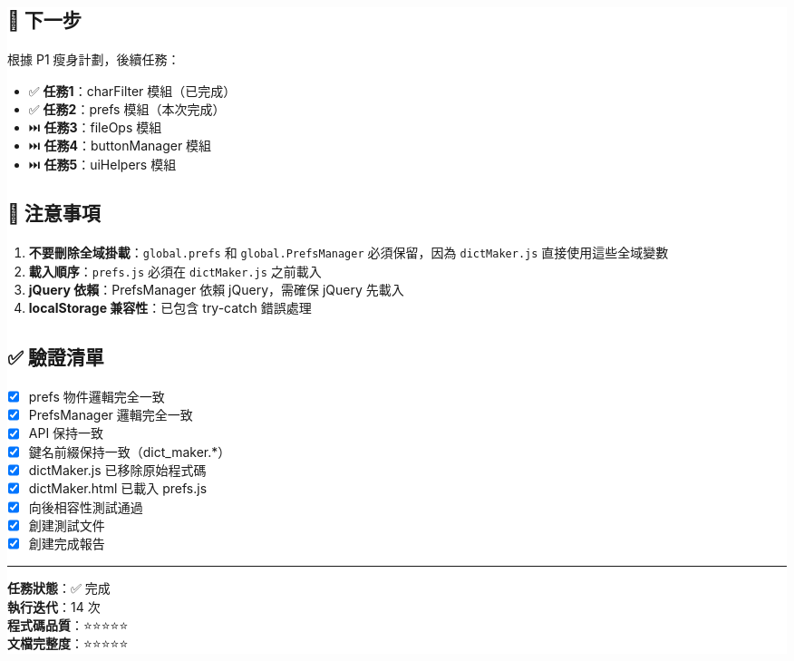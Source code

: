 ## 🎯 下一步

根據 P1 瘦身計劃，後續任務：

- ✅ **任務1**：charFilter 模組（已完成）
- ✅ **任務2**：prefs 模組（本次完成）
- ⏭️ **任務3**：fileOps 模組
- ⏭️ **任務4**：buttonManager 模組
- ⏭️ **任務5**：uiHelpers 模組

## 📝 注意事項

1. **不要刪除全域掛載**：`global.prefs` 和 `global.PrefsManager` 必須保留，因為 `dictMaker.js` 直接使用這些全域變數
2. **載入順序**：`prefs.js` 必須在 `dictMaker.js` 之前載入
3. **jQuery 依賴**：PrefsManager 依賴 jQuery，需確保 jQuery 先載入
4. **localStorage 兼容性**：已包含 try-catch 錯誤處理

## ✅ 驗證清單

- [x] prefs 物件邏輯完全一致
- [x] PrefsManager 邏輯完全一致
- [x] API 保持一致
- [x] 鍵名前綴保持一致（dict_maker.*）
- [x] dictMaker.js 已移除原始程式碼
- [x] dictMaker.html 已載入 prefs.js
- [x] 向後相容性測試通過
- [x] 創建測試文件
- [x] 創建完成報告

---

**任務狀態**：✅ 完成  
**執行迭代**：14 次  
**程式碼品質**：⭐⭐⭐⭐⭐  
**文檔完整度**：⭐⭐⭐⭐⭐
